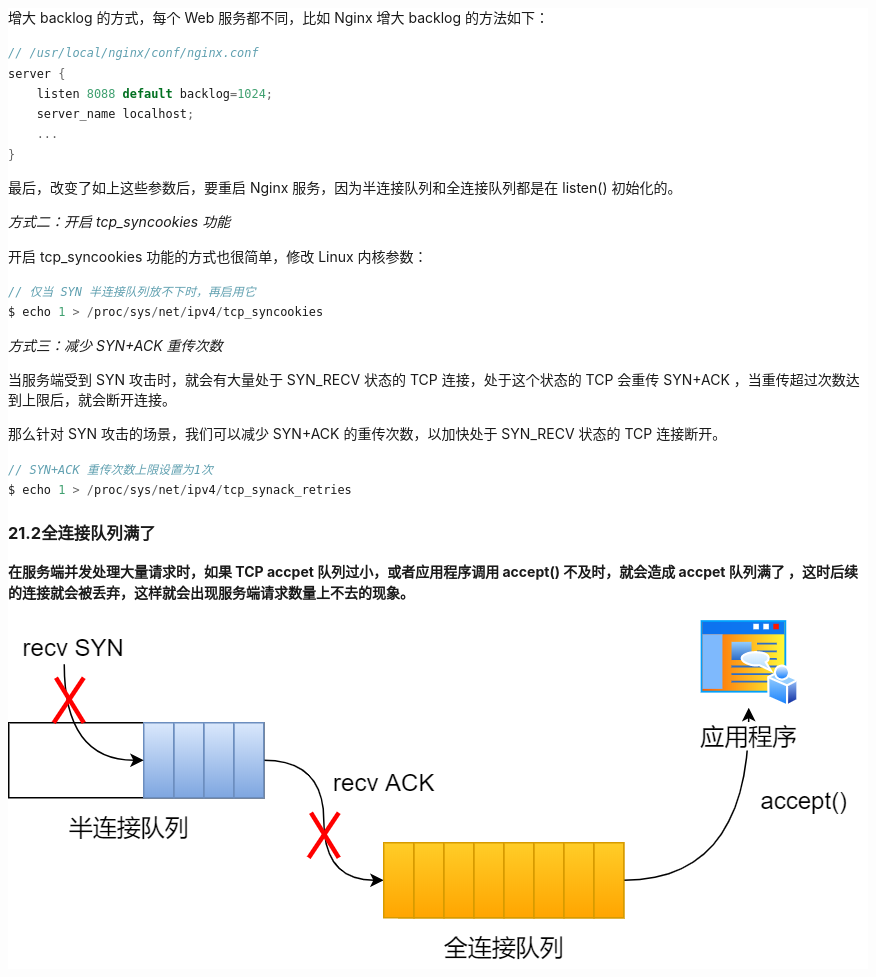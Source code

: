 增大 backlog 的方式，每个 Web 服务都不同，比如 Nginx 增大 backlog 的方法如下：

```go
// /usr/local/nginx/conf/nginx.conf
server {
    listen 8088 default backlog=1024;
    server_name localhost;
    ...
}
```

最后，改变了如上这些参数后，要重启 Nginx 服务，因为半连接队列和全连接队列都是在 listen() 初始化的。

*方式二：开启 tcp_syncookies 功能*

开启 tcp_syncookies 功能的方式也很简单，修改 Linux 内核参数：

```go
// 仅当 SYN 半连接队列放不下时，再启用它
$ echo 1 > /proc/sys/net/ipv4/tcp_syncookies
```

*方式三：减少 SYN+ACK 重传次数*

当服务端受到 SYN 攻击时，就会有大量处于 SYN_RECV 状态的 TCP 连接，处于这个状态的 TCP 会重传 SYN+ACK ，当重传超过次数达到上限后，就会断开连接。

那么针对 SYN 攻击的场景，我们可以减少 SYN+ACK 的重传次数，以加快处于 SYN_RECV 状态的 TCP 连接断开。

```go
// SYN+ACK 重传次数上限设置为1次
$ echo 1 > /proc/sys/net/ipv4/tcp_synack_retries
```

### 21.2全连接队列满了

**在服务端并发处理大量请求时，如果 TCP accpet 队列过小，或者应用程序调用 accept() 不及时，就会造成 accpet 队列满了 ，这时后续的连接就会被丢弃，这样就会出现服务端请求数量上不去的现象。**

![img](.\imgs\accept队列满了.png)

